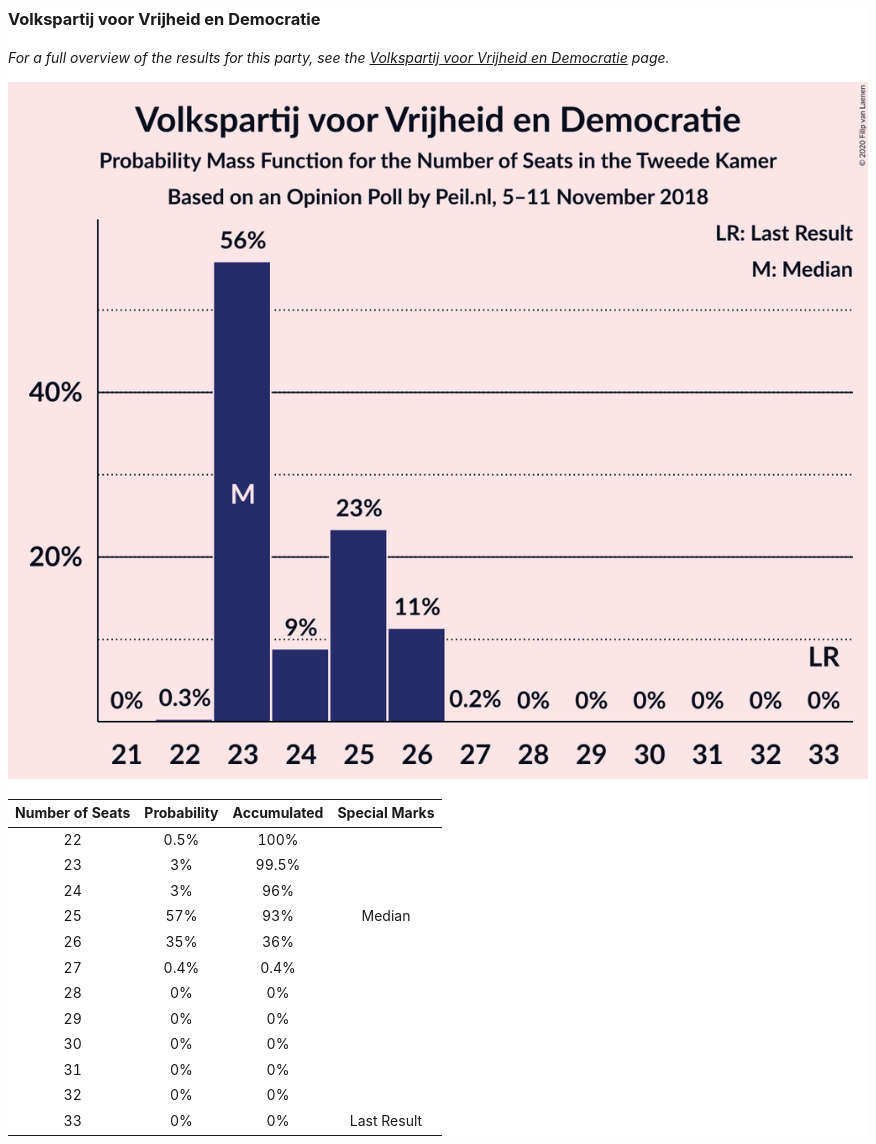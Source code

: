 ### Volkspartij voor Vrijheid en Democratie

*For a full overview of the results for this party, see the [Volkspartij voor Vrijheid en Democratie](party-volkspartijvoorvrijheidendemocratie.html) page.*

![Graph with seats probability mass function not yet produced](2018-11-11-Peilnl-seats-pmf-volkspartijvoorvrijheidendemocratie.png "Seats Probability Mass Function")

| Number of Seats | Probability | Accumulated | Special Marks |
|:---------------:|:-----------:|:-----------:|:-------------:|
| 22 | 0.5% | 100% |  |
| 23 | 3% | 99.5% |  |
| 24 | 3% | 96% |  |
| 25 | 57% | 93% | Median |
| 26 | 35% | 36% |  |
| 27 | 0.4% | 0.4% |  |
| 28 | 0% | 0% |  |
| 29 | 0% | 0% |  |
| 30 | 0% | 0% |  |
| 31 | 0% | 0% |  |
| 32 | 0% | 0% |  |
| 33 | 0% | 0% | Last Result |